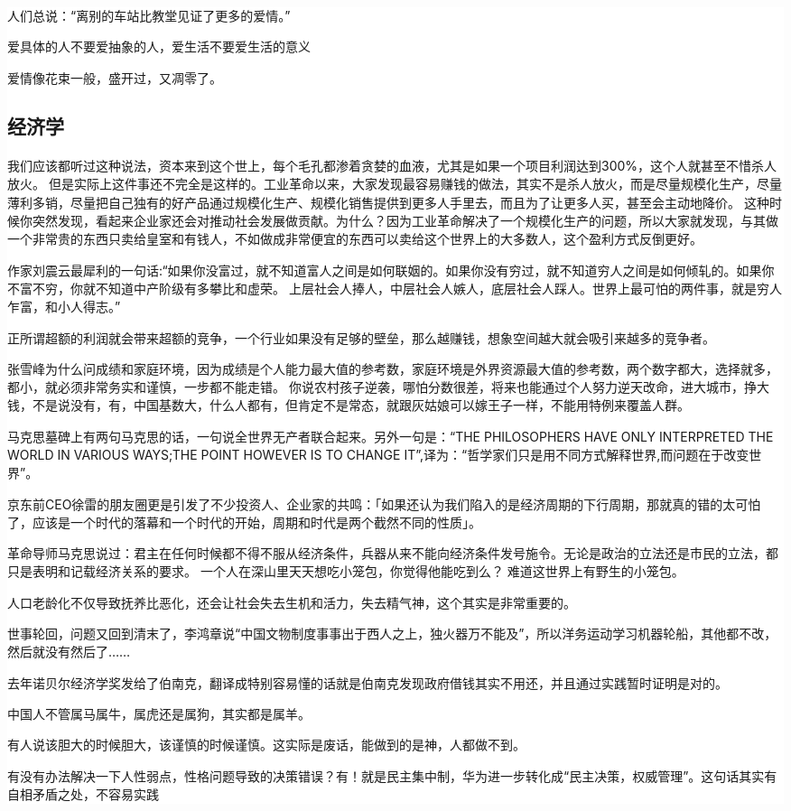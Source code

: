 

人们总说：“离别的车站比教堂见证了更多的爱情。”



爱具体的人不要爱抽象的人，爱生活不要爱生活的意义



爱情像花束一般，盛开过，又凋零了。




## 经济学
我们应该都听过这种说法，资本来到这个世上，每个毛孔都渗着贪婪的血液，尤其是如果一个项目利润达到300%，这个人就甚至不惜杀人放火。
但是实际上这件事还不完全是这样的。工业革命以来，大家发现最容易赚钱的做法，其实不是杀人放火，而是尽量规模化生产，尽量薄利多销，尽量把自己独有的好产品通过规模化生产、规模化销售提供到更多人手里去，而且为了让更多人买，甚至会主动地降价。
这种时候你突然发现，看起来企业家还会对推动社会发展做贡献。为什么？因为工业革命解决了一个规模化生产的问题，所以大家就发现，与其做一个非常贵的东西只卖给皇室和有钱人，不如做成非常便宜的东西可以卖给这个世界上的大多数人，这个盈利方式反倒更好。



作家刘震云最犀利的一句话:“如果你没富过，就不知道富人之间是如何联姻的。如果你没有穷过，就不知道穷人之间是如何倾轧的。如果你不富不穷，你就不知道中产阶级有多攀比和虚荣。
上层社会人捧人，中层社会人嫉人，底层社会人踩人。世界上最可怕的两件事，就是穷人乍富，和小人得志。”



正所谓超额的利润就会带来超额的竞争，一个行业如果没有足够的壁垒，那么越赚钱，想象空间越大就会吸引来越多的竞争者。



张雪峰为什么问成绩和家庭环境，因为成绩是个人能力最大值的参考数，家庭环境是外界资源最大值的参考数，两个数字都大，选择就多，都小，就必须非常务实和谨慎，一步都不能走错。
你说农村孩子逆袭，哪怕分数很差，将来也能通过个人努力逆天改命，进大城市，挣大钱，不是说没有，有，中国基数大，什么人都有，但肯定不是常态，就跟灰姑娘可以嫁王子一样，不能用特例来覆盖人群。



马克思墓碑上有两句马克思的话，一句说全世界无产者联合起来。另外一句是：“THE PHILOSOPHERS HAVE ONLY INTERPRETED THE WORLD IN VARIOUS WAYS;THE POINT HOWEVER IS TO CHANGE IT”,译为：“哲学家们只是用不同方式解释世界,而问题在于改变世界”。 



京东前CEO徐雷的朋友圈更是引发了不少投资人、企业家的共鸣：「如果还认为我们陷入的是经济周期的下行周期，那就真的错的太可怕了，应该是一个时代的落幕和一个时代的开始，周期和时代是两个截然不同的性质」。



革命导师马克思说过：君主在任何时候都不得不服从经济条件，兵器从来不能向经济条件发号施令。无论是政治的立法还是市民的立法，都只是表明和记载经济关系的要求。
一个人在深山里天天想吃小笼包，你觉得他能吃到么？
难道这世界上有野生的小笼包。



人口老龄化不仅导致抚养比恶化，还会让社会失去生机和活力，失去精气神，这个其实是非常重要的。 

世事轮回，问题又回到清末了，李鸿章说“中国文物制度事事出于西人之上，独火器万不能及”，所以洋务运动学习机器轮船，其他都不改，然后就没有然后了……



去年诺贝尔经济学奖发给了伯南克，翻译成特别容易懂的话就是伯南克发现政府借钱其实不用还，并且通过实践暂时证明是对的。



中国人不管属马属牛，属虎还是属狗，其实都是属羊。

有人说该胆大的时候胆大，该谨慎的时候谨慎。这实际是废话，能做到的是神，人都做不到。

有没有办法解决一下人性弱点，性格问题导致的决策错误？有！就是民主集中制，华为进一步转化成“民主决策，权威管理”。这句话其实有自相矛盾之处，不容易实践
